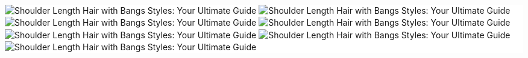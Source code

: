 ![Shoulder Length Hair with Bangs Styles: Your Ultimate Guide](https://i.pinimg.com/originals/fd/22/33/fd22330dd5cc6376498ff8064128a47e.jpg "Shoulder Length Hair with Bangs Styles: Your Ultimate Guide") ![Shoulder Length Hair with Bangs Styles: Your Ultimate Guide](https://hairstylesg.com/wp-content/uploads/2016/06/hairstyles-for-shoulder-length-hair-with-bangs-20-683x1024.jpg "Shoulder Length Hair with Bangs Styles: Your Ultimate Guide") ![Shoulder Length Hair with Bangs Styles: Your Ultimate Guide](https://i.pinimg.com/originals/4b/0f/b8/4b0fb88f1c9ad41da6d93e890717c7fa.jpg "Shoulder Length Hair with Bangs Styles: Your Ultimate Guide") ![Shoulder Length Hair with Bangs Styles: Your Ultimate Guide](https://hairstylesg.com/wp-content/uploads/2016/06/hairstyles-for-shoulder-length-hair-with-bangs-14.jpg "Shoulder Length Hair with Bangs Styles: Your Ultimate Guide") ![Shoulder Length Hair with Bangs Styles: Your Ultimate Guide](https://content.latest-hairstyles.com/wp-content/uploads/mid-length-cohesive-curls-and-piecey-bangs.jpg "Shoulder Length Hair with Bangs Styles: Your Ultimate Guide") ![Shoulder Length Hair with Bangs Styles: Your Ultimate Guide](https://content.latest-hairstyles.com/wp-content/uploads/collarbone-length-bob-with-fringe-for-medium-hair-with-bangs.jpg "Shoulder Length Hair with Bangs Styles: Your Ultimate Guide") ![Shoulder Length Hair with Bangs Styles: Your Ultimate Guide](https://i.pinimg.com/originals/61/65/39/616539b8cd4ed2e11a4e7f68b40c6b51.jpg "Shoulder Length Hair with Bangs Styles: Your Ultimate Guide")